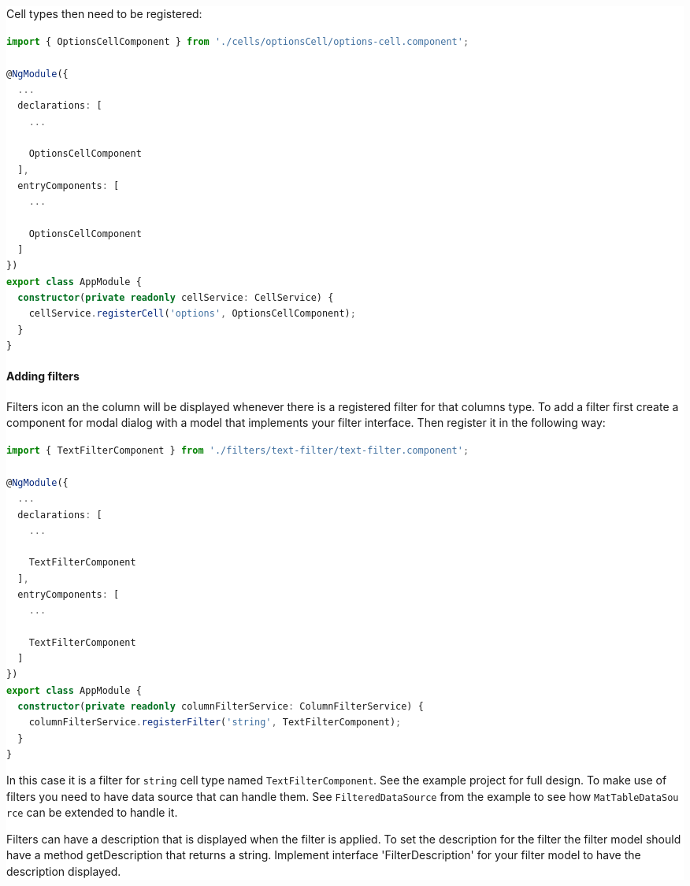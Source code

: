 Cell types then need to be registered:
```ts
import { OptionsCellComponent } from './cells/optionsCell/options-cell.component';

@NgModule({
  ...
  declarations: [
    ...

    OptionsCellComponent
  ],
  entryComponents: [
    ...
      
    OptionsCellComponent
  ]
})
export class AppModule {
  constructor(private readonly cellService: CellService) {
    cellService.registerCell('options', OptionsCellComponent);
  }
}
```

#### Adding filters
Filters icon an the column will be displayed whenever there is a registered filter for that columns type. To add a filter first create a component for modal dialog with a model that implements your filter interface. Then register it in the following way:

```ts
import { TextFilterComponent } from './filters/text-filter/text-filter.component';

@NgModule({
  ...
  declarations: [
    ...

    TextFilterComponent
  ],
  entryComponents: [
    ...
      
    TextFilterComponent
  ]
})
export class AppModule {
  constructor(private readonly columnFilterService: ColumnFilterService) {
    columnFilterService.registerFilter('string', TextFilterComponent);
  }
}
```

In this case it is a filter for `string` cell type named `TextFilterComponent`. See the example project for full design.
To make use of filters you need to have data source that can handle them. See `FilteredDataSource` from the example to see how `MatTableDataSource` can be extended to handle it.

Filters can have a description that is displayed when the filter is applied. To set the description for the filter the filter model should have a method getDescription that returns a string.
Implement interface 'FilterDescription' for your filter model to have the description displayed.
